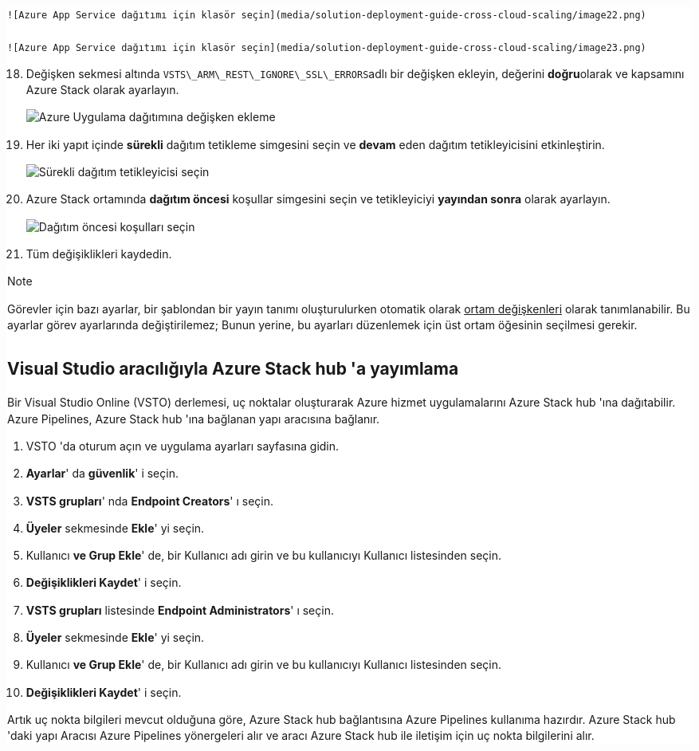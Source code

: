     ![Azure App Service dağıtımı için klasör seçin](media/solution-deployment-guide-cross-cloud-scaling/image22.png)

    ![Azure App Service dağıtımı için klasör seçin](media/solution-deployment-guide-cross-cloud-scaling/image23.png)

18. Değişken sekmesi altında `VSTS\_ARM\_REST\_IGNORE\_SSL\_ERRORS`adlı bir değişken ekleyin, değerini **doğru**olarak ve kapsamını Azure Stack olarak ayarlayın.
    
    ![Azure Uygulama dağıtımına değişken ekleme](media/solution-deployment-guide-cross-cloud-scaling/image24.png)

19. Her iki yapıt içinde **sürekli** dağıtım tetikleme simgesini seçin ve **devam** eden dağıtım tetikleyicisini etkinleştirin.
    
    ![Sürekli dağıtım tetikleyicisi seçin](media/solution-deployment-guide-cross-cloud-scaling/image25.png)

20. Azure Stack ortamında **dağıtım öncesi** koşullar simgesini seçin ve tetikleyiciyi **yayından sonra** olarak ayarlayın.
    
    ![Dağıtım öncesi koşulları seçin](media/solution-deployment-guide-cross-cloud-scaling/image26.png)

21. Tüm değişiklikleri kaydedin.

> [!Note]  
> Görevler için bazı ayarlar, bir şablondan bir yayın tanımı oluşturulurken otomatik olarak [ortam değişkenleri](https://docs.microsoft.com/azure/devops/pipelines/release/variables?view=vsts&tabs=batch#custom-variables) olarak tanımlanabilir. Bu ayarlar görev ayarlarında değiştirilemez; Bunun yerine, bu ayarları düzenlemek için üst ortam öğesinin seçilmesi gerekir.

## <a name="publish-to-azure-stack-hub-via-visual-studio"></a>Visual Studio aracılığıyla Azure Stack hub 'a yayımlama

Bir Visual Studio Online (VSTO) derlemesi, uç noktalar oluşturarak Azure hizmet uygulamalarını Azure Stack hub 'ına dağıtabilir. Azure Pipelines, Azure Stack hub 'ına bağlanan yapı aracısına bağlanır.

1.  VSTO 'da oturum açın ve uygulama ayarları sayfasına gidin.

2.  **Ayarlar**' da **güvenlik**' i seçin.

3.  **VSTS grupları**' nda **Endpoint Creators**' ı seçin.

4.  **Üyeler** sekmesinde **Ekle**' yi seçin.

5.  Kullanıcı **ve Grup Ekle**' de, bir Kullanıcı adı girin ve bu kullanıcıyı Kullanıcı listesinden seçin.

6.  **Değişiklikleri Kaydet**' i seçin.

7.  **VSTS grupları** listesinde **Endpoint Administrators**' ı seçin.

8.  **Üyeler** sekmesinde **Ekle**' yi seçin.

9.  Kullanıcı **ve Grup Ekle**' de, bir Kullanıcı adı girin ve bu kullanıcıyı Kullanıcı listesinden seçin.

10. **Değişiklikleri Kaydet**' i seçin.

Artık uç nokta bilgileri mevcut olduğuna göre, Azure Stack hub bağlantısına Azure Pipelines kullanıma hazırdır. Azure Stack hub 'daki yapı Aracısı Azure Pipelines yönergeleri alır ve aracı Azure Stack hub ile iletişim için uç nokta bilgilerini alır.
